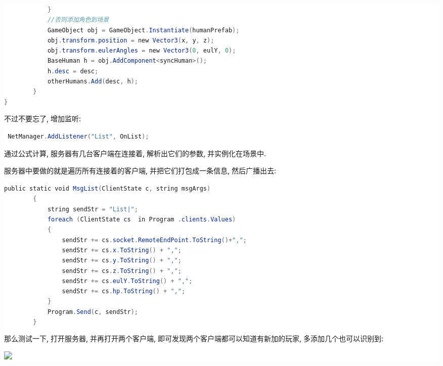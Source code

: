 ```c#
            }
            //否则添加角色到场景
            GameObject obj = GameObject.Instantiate(humanPrefab);
            obj.transform.position = new Vector3(x, y, z);
            obj.transform.eulerAngles = new Vector3(0, eulY, 0);
            BaseHuman h = obj.AddComponent<syncHuman>();
            h.desc = desc;
            otherHumans.Add(desc, h);
        }
}


```

  

不过不要忘了, 增加监听:

  

```c#
 NetManager.AddListener("List", OnList);


```

  

通过公式计算, 服务器有几台客户端在连接着, 解析出它们的参数, 并实例化在场景中.

服务器中要做的就是遍历所有连接着的客户端, 并把它们打包成一条信息, 然后广播出去:

  

```c#
public static void MsgList(ClientState c, string msgArgs)
        {
            string sendStr = "List|";
            foreach (ClientState cs  in Program .clients.Values)
            {
                sendStr += cs.socket.RemoteEndPoint.ToString()+",";
                sendStr += cs.x.ToString() + ",";
                sendStr += cs.y.ToString() + ",";
                sendStr += cs.z.ToString() + ",";
                sendStr += cs.eulY.ToString() + ",";
                sendStr += cs.hp.ToString() + ",";
            }
            Program.Send(c, sendStr);
        }


```

  

那么测试一下, 打开服务器, 并再打开两个客户端, 即可发现两个客户端都可以知道有新加的玩家, 多添加几个也可以识别到:  

  

![](https://mmbiz.qpic.cn/mmbiz_png/tXghtxYMW0aTOPt4JqU2mocQql3SP5KEUDCjNwfViaLCsatK15V5Xg3neMgy6R6a9x6cpWltCd41YIAHjaAjLVQ/640?wx_fmt=png)
